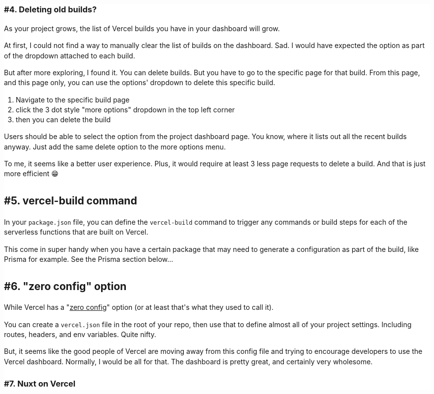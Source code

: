 ### #4. Deleting old builds?

As your project grows, the list of Vercel builds you have in your dashboard will
grow.

At first, I could not find a way to manually clear the list of builds on the
dashboard. Sad. I would have expected the option as part of the dropdown
attached to each build.

But after more exploring, I found it. You can delete builds. But you have to go
to the specific page for that build. From this page, and this page only, you can
use the options' dropdown to delete this specific build.

1. Navigate to the specific build page
2. click the 3 dot style "more options" dropdown in the top left corner
3. then you can delete the build

<Callout title="My Opinion">

Users should be able to select the option from the project dashboard page. You
know, where it lists out all the recent builds anyway. Just add the same delete
option to the more options menu.

</Callout>

To me, it seems like a better user experience. Plus, it would require at least 3
less page requests to delete a build. And that is just more efficient 😁

## #5. vercel-build command

In your `package.json` file, you can define the `vercel-build` command to
trigger any commands or build steps for each of the serverless functions that
are built on Vercel.

This come in super handy when you have a certain package that may need to
generate a configuration as part of the build, like Prisma for example. See the
Prisma section below...

## #6. "zero config" option

While Vercel has a
"[zero config](https://vercel.com/guides/upgrade-to-zero-configuration)" option
(or at least that's what they used to call it).

You can create a `vercel.json` file in the root of your repo, then use that to
define almost all of your project settings. Including routes, headers, and env
variables. Quite nifty.

But, it seems like the good people of Vercel are moving away from this config
file and trying to encourage developers to use the Vercel dashboard. Normally, I
would be all for that. The dashboard is pretty great, and certainly very
wholesome.

### #7. Nuxt on Vercel
